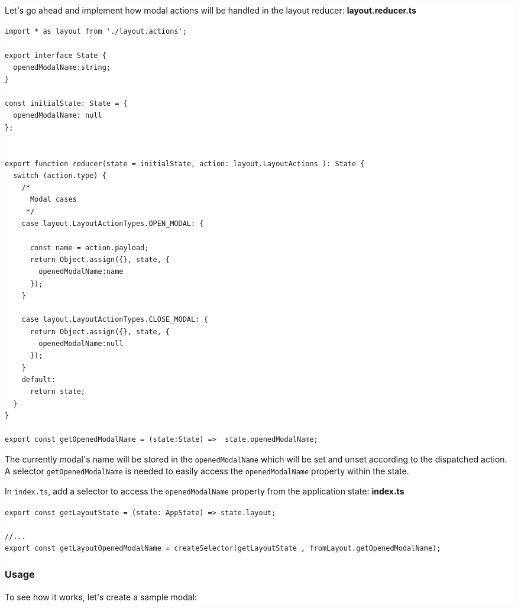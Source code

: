 Let's go ahead and implement how modal actions will be handled in the layout reducer:
**layout.reducer.ts**
```
import * as layout from './layout.actions';

export interface State {
  openedModalName:string;
}

const initialState: State = {
  openedModalName: null
};


export function reducer(state = initialState, action: layout.LayoutActions ): State {
  switch (action.type) {
    /*
      Modal cases
     */
    case layout.LayoutActionTypes.OPEN_MODAL: {

      const name = action.payload;
      return Object.assign({}, state, {
        openedModalName:name
      });
    }

    case layout.LayoutActionTypes.CLOSE_MODAL: {
      return Object.assign({}, state, {
        openedModalName:null
      });
    }
    default:
      return state;
  }
}

export const getOpenedModalName = (state:State) =>  state.openedModalName;
```
The currently modal's name will be stored in the `openedModalName` which will be set and unset according to the dispatched action. A selector `getOpenedModalName` is needed to easily access the `openedModalName` property within the state.

In `index.ts`, add a selector to access the `openedModalName` property from the application state:
**index.ts**
```
export const getLayoutState = (state: AppState) => state.layout;

//...
export const getLayoutOpenedModalName = createSelector(getLayoutState , fromLayout.getOpenedModalName);
```
### Usage
 To see how it works, let's create a sample modal:
